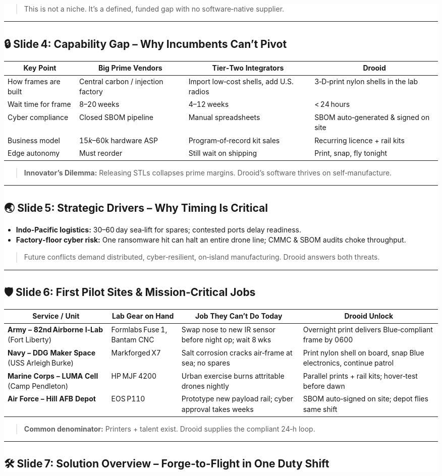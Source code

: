> This is not a niche. It’s a defined, funded gap with no software‑native supplier.

---

## 🔒 Slide 4: Capability Gap – Why Incumbents Can’t Pivot  

| Key Point | Big Prime Vendors | Tier‑Two Integrators | **Drooid** |
|-----------|------------------|----------------------|------------|
| How frames are built | Central carbon / injection factory | Import low‑cost shells, add U.S. radios | 3‑D‑print nylon shells in the lab |
| Wait time for frame | 8–20 weeks | 4–12 weeks | < 24 hours |
| Cyber compliance | Closed SBOM pipeline | Manual spreadsheets | SBOM auto‑generated & signed on site |
| Business model | $15k–$60k hardware ASP | Program‑of‑record kit sales | Recurring licence + rail kits |
| Edge autonomy | Must reorder | Still wait on shipping | Print, snap, fly tonight |

> **Innovator’s Dilemma:** Releasing STLs collapses prime margins. Drooid’s software thrives on self‑manufacture.

---

## 🌏 Slide 5: Strategic Drivers – Why Timing Is Critical  

- **Indo‑Pacific logistics:** 30–60 day sea‑lift for spares; contested ports delay readiness.  
- **Factory‑floor cyber risk:** One ransomware hit can halt an entire drone line; CMMC & SBOM audits choke throughput.  

> Future conflicts demand distributed, cyber‑resilient, on‑island manufacturing. Drooid answers both threats.

---

## 🛡️ Slide 6: First Pilot Sites & Mission‑Critical Jobs  

| Service / Unit | Lab Gear on Hand | Job They Can’t Do Today | Drooid Unlock |
|----------------|-----------------|-------------------------|---------------|
| **Army – 82nd Airborne I‑Lab** (Fort Liberty) | Formlabs Fuse 1, Bantam CNC | Swap nose to new IR sensor before night op; wait 8 wks | Overnight print delivers Blue‑compliant frame by 0600 |
| **Navy – DDG Maker Space** (USS Arleigh Burke) | Markforged X7 | Salt corrosion cracks air‑frame at sea; no spares | Print nylon shell on board, snap Blue electronics, continue patrol |
| **Marine Corps – LUMA Cell** (Camp Pendleton) | HP MJF 4200 | Urban exercise burns attritable drones nightly | Parallel prints + rail kits; hover‑test before dawn |
| **Air Force – Hill AFB Depot** | EOS P110 | Prototype new payload rail; cyber approval takes weeks | SBOM auto‑signed on site; depot flies same shift |

> **Common denominator:** Printers + talent exist. Drooid supplies the compliant 24‑h loop.

---

## 🛠️ Slide 7: Solution Overview – Forge‑to‑Flight in One Duty Shift  
